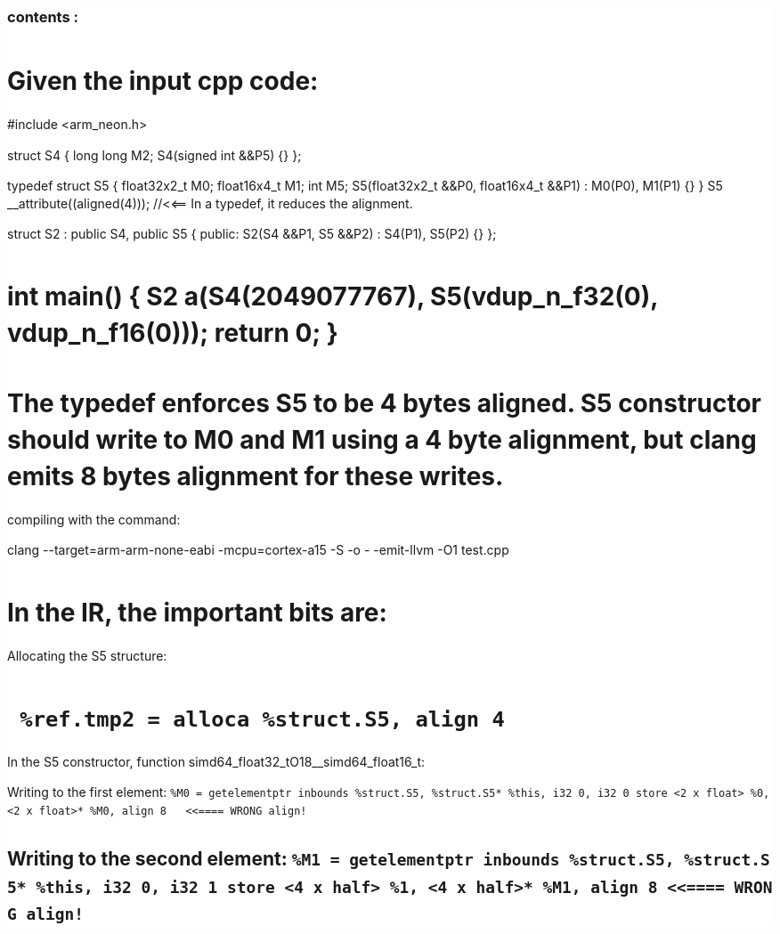 ### contents :
Given the input cpp code:
===
#include <arm_neon.h>

struct S4 {
  long long M2;
  S4(signed int &&P5) {}
};

typedef struct S5 {
  float32x2_t M0;
  float16x4_t M1;
  int M5;
  S5(float32x2_t &&P0, float16x4_t &&P1) : M0(P0), M1(P1) {}
} S5 __attribute((aligned(4))); //<<== In a typedef, it reduces the alignment.

struct S2 :  public S4, public S5 {
public:
  S2(S4 &&P1, S5 &&P2) : S4(P1), S5(P2) {}
};

int main() {
  S2 a(S4(2049077767), S5(vdup_n_f32(0), vdup_n_f16(0)));
  return 0;
}
===
The typedef enforces S5 to be 4 bytes aligned.
S5 constructor should write to M0 and M1 using a 4 byte alignment, but clang emits 8 bytes alignment for these writes.
===
compiling with the command:

clang --target=arm-arm-none-eabi -mcpu=cortex-a15 -S -o - -emit-llvm -O1 test.cpp

In the IR, the important bits are:
==
Allocating the S5 structure:

` %ref.tmp2 = alloca %struct.S5, align 4`
==
In the S5 constructor, function simd64_float32_tO18__simd64_float16_t:

Writing to the first element:
`
 %M0 = getelementptr inbounds %struct.S5, %struct.S5* %this, i32 0, i32 0
 store <2 x float> %0, <2 x float>* %M0, align 8   <<==== WRONG align!
`

Writing to the second element:
`
   %M1 = getelementptr inbounds %struct.S5, %struct.S5* %this, i32 0, i32 1
   store <4 x half> %1, <4 x half>* %M1, align 8 <<==== WRONG align!
`
--
